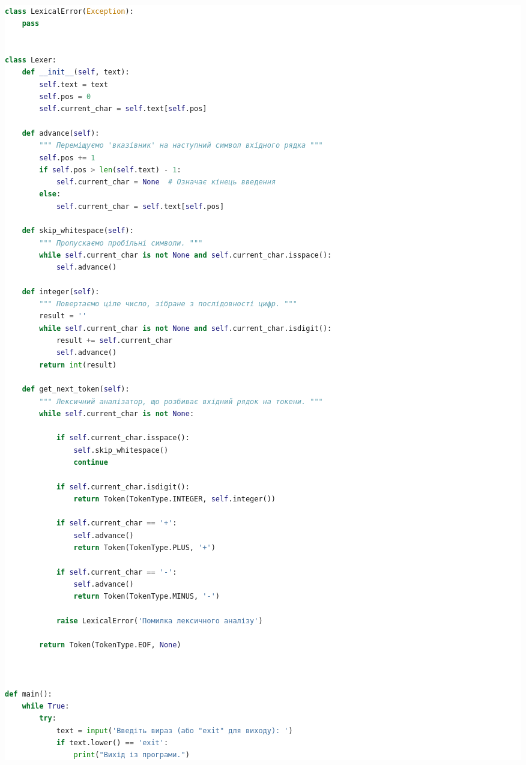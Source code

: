 

```python
class LexicalError(Exception):
    pass


class Lexer:
    def __init__(self, text):
        self.text = text
        self.pos = 0
        self.current_char = self.text[self.pos]

    def advance(self):
        """ Переміщуємо 'вказівник' на наступний символ вхідного рядка """
        self.pos += 1
        if self.pos > len(self.text) - 1:
            self.current_char = None  # Означає кінець введення
        else:
            self.current_char = self.text[self.pos]

    def skip_whitespace(self):
        """ Пропускаємо пробільні символи. """
        while self.current_char is not None and self.current_char.isspace():
            self.advance()

    def integer(self):
        """ Повертаємо ціле число, зібране з послідовності цифр. """
        result = ''
        while self.current_char is not None and self.current_char.isdigit():
            result += self.current_char
            self.advance()
        return int(result)

    def get_next_token(self):
        """ Лексичний аналізатор, що розбиває вхідний рядок на токени. """
        while self.current_char is not None:

            if self.current_char.isspace():
                self.skip_whitespace()
                continue

            if self.current_char.isdigit():
                return Token(TokenType.INTEGER, self.integer())

            if self.current_char == '+':
                self.advance()
                return Token(TokenType.PLUS, '+')

            if self.current_char == '-':
                self.advance()
                return Token(TokenType.MINUS, '-')

            raise LexicalError('Помилка лексичного аналізу')

        return Token(TokenType.EOF, None)



def main():
    while True:
        try:
            text = input('Введіть вираз (або "exit" для виходу): ')
            if text.lower() == 'exit':
                print("Вихід із програми.")
```